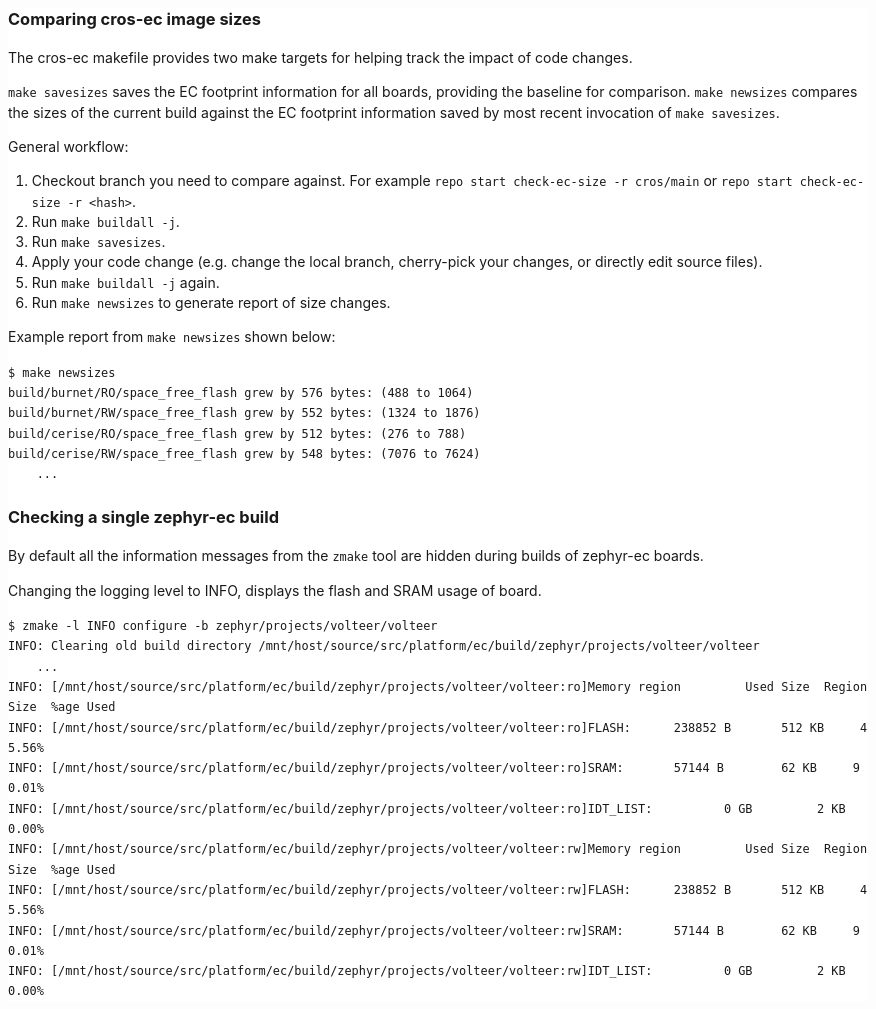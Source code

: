 ### Comparing cros-ec image sizes

The cros-ec makefile provides two make targets for helping track the impact of
code changes.

`make savesizes` saves the EC footprint information for all boards, providing
the baseline for comparison.  `make newsizes` compares the sizes of the current
build against the EC footprint information saved by most recent invocation of
`make savesizes`.

General workflow:
1. Checkout branch you need to compare against.  For example `repo start
   check-ec-size -r cros/main` or `repo start check-ec-size -r <hash>`.
1. Run `make buildall -j`.
1. Run `make savesizes`.
1. Apply your code change (e.g. change the local branch, cherry-pick your
   changes, or directly edit source files).
1. Run `make buildall -j` again.
1. Run `make newsizes` to generate report of size changes.

Example report from `make newsizes` shown below:

```
$ make newsizes
build/burnet/RO/space_free_flash grew by 576 bytes: (488 to 1064)
build/burnet/RW/space_free_flash grew by 552 bytes: (1324 to 1876)
build/cerise/RO/space_free_flash grew by 512 bytes: (276 to 788)
build/cerise/RW/space_free_flash grew by 548 bytes: (7076 to 7624)
    ...
```

### Checking a single zephyr-ec build

By default all the information messages from the `zmake` tool are hidden during
builds of zephyr-ec boards.

Changing the logging level to INFO, displays the flash and SRAM usage of board.

```
$ zmake -l INFO configure -b zephyr/projects/volteer/volteer
INFO: Clearing old build directory /mnt/host/source/src/platform/ec/build/zephyr/projects/volteer/volteer
    ...
INFO: [/mnt/host/source/src/platform/ec/build/zephyr/projects/volteer/volteer:ro]Memory region         Used Size  Region Size  %age Used
INFO: [/mnt/host/source/src/platform/ec/build/zephyr/projects/volteer/volteer:ro]FLASH:      238852 B       512 KB     45.56%
INFO: [/mnt/host/source/src/platform/ec/build/zephyr/projects/volteer/volteer:ro]SRAM:       57144 B        62 KB     90.01%
INFO: [/mnt/host/source/src/platform/ec/build/zephyr/projects/volteer/volteer:ro]IDT_LIST:          0 GB         2 KB      0.00%
INFO: [/mnt/host/source/src/platform/ec/build/zephyr/projects/volteer/volteer:rw]Memory region         Used Size  Region Size  %age Used
INFO: [/mnt/host/source/src/platform/ec/build/zephyr/projects/volteer/volteer:rw]FLASH:      238852 B       512 KB     45.56%
INFO: [/mnt/host/source/src/platform/ec/build/zephyr/projects/volteer/volteer:rw]SRAM:       57144 B        62 KB     90.01%
INFO: [/mnt/host/source/src/platform/ec/build/zephyr/projects/volteer/volteer:rw]IDT_LIST:          0 GB         2 KB      0.00%
```
